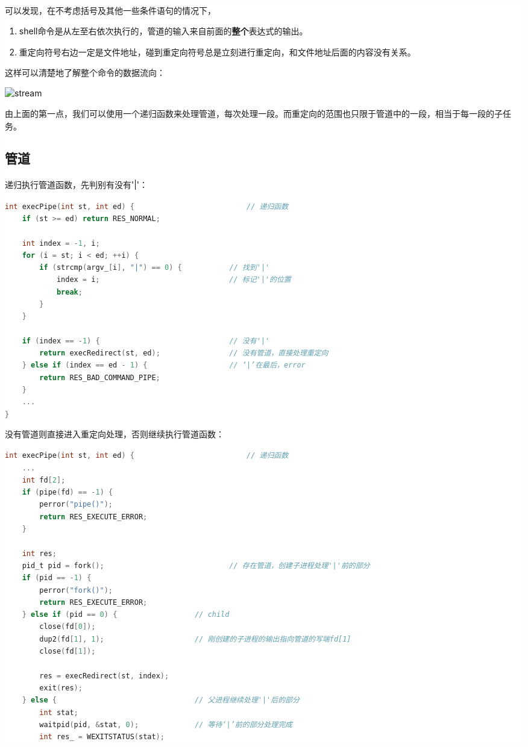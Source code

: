 可以发现，在不考虑括号及其他一些条件语句的情况下，

1. shell命令是从左至右依次执行的，管道的输入来自前面的**整个**表达式的输出。

2. 重定向符号右边一定是文件地址，碰到重定向符号总是立刻进行重定向，和文件地址后面的内容没有关系。


这样可以清楚地了解整个命令的数据流向：


![stream](https://i.loli.net/2020/06/07/uknDrjgSEMQtbmR.png)


由上面的第一点，我们可以使用一个递归函数来处理管道，每次处理一段。而重定向的范围也只限于管道中的一段，相当于每一段的子任务。



## 管道


递归执行管道函数，先判别有没有'|'：

```C
int execPipe(int st, int ed) {                          // 递归函数
	if (st >= ed) return RES_NORMAL;

	int index = -1, i;                         
	for (i = st; i < ed; ++i) {
		if (strcmp(argv_[i], "|") == 0) {			// 找到'|'
			index = i;                         		// 标记'|'的位置
			break;
		}
	}

	if (index == -1) {                              // 没有'|'
		return execRedirect(st, ed);                // 没有管道，直接处理重定向
	} else if (index == ed - 1) {                   // ‘|’在最后，error
		return RES_BAD_COMMAND_PIPE;
	}
    ...
}
```

没有管道则直接进入重定向处理，否则继续执行管道函数：

```C
int execPipe(int st, int ed) {                          // 递归函数
	...
	int fd[2];
	if (pipe(fd) == -1) {
		perror("pipe()");
		return RES_EXECUTE_ERROR;
	}
	
	int res;
	pid_t pid = fork();                             // 存在管道，创建子进程处理'|'前的部分
	if (pid == -1) {
		perror("fork()");
        return RES_EXECUTE_ERROR;
	} else if (pid == 0) {					// child
		close(fd[0]);
		dup2(fd[1], 1);                     // 刚创建的子进程的输出指向管道的写端fd[1]
		close(fd[1]);
		
		res = execRedirect(st, index);		
		exit(res);
	} else {								// 父进程继续处理'|'后的部分
		int stat;
		waitpid(pid, &stat, 0);             // 等待‘|’前的部分处理完成
		int res_ = WEXITSTATUS(stat);
```